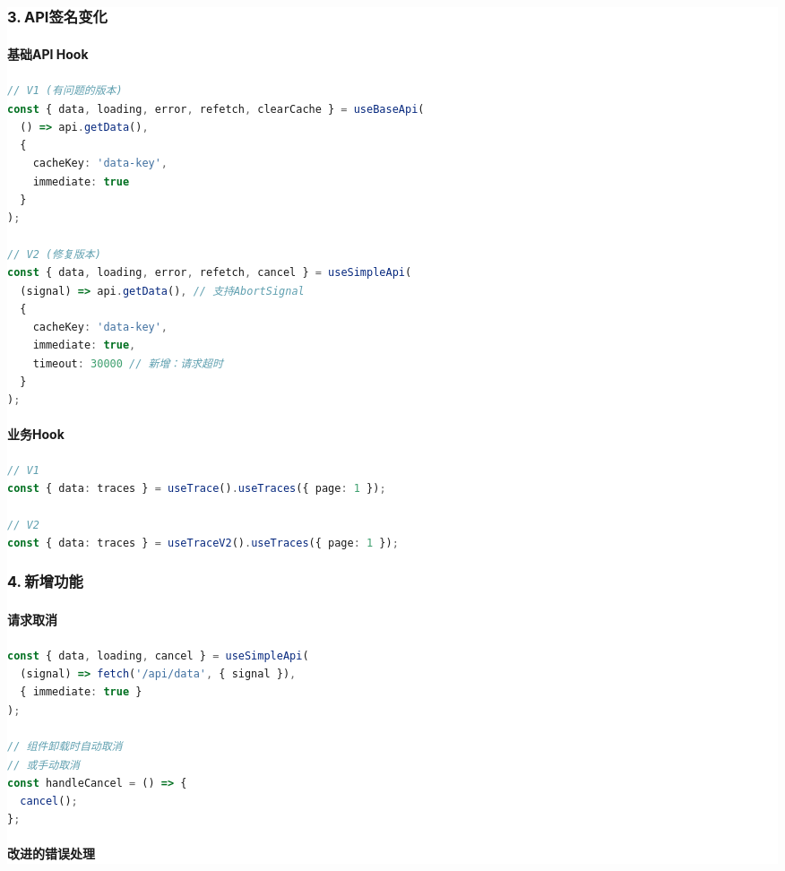 ### 3. API签名变化

#### 基础API Hook

```typescript
// V1 (有问题的版本)
const { data, loading, error, refetch, clearCache } = useBaseApi(
  () => api.getData(),
  { 
    cacheKey: 'data-key',
    immediate: true 
  }
);

// V2 (修复版本)
const { data, loading, error, refetch, cancel } = useSimpleApi(
  (signal) => api.getData(), // 支持AbortSignal
  { 
    cacheKey: 'data-key',
    immediate: true,
    timeout: 30000 // 新增：请求超时
  }
);
```

#### 业务Hook

```typescript
// V1
const { data: traces } = useTrace().useTraces({ page: 1 });

// V2
const { data: traces } = useTraceV2().useTraces({ page: 1 });
```

### 4. 新增功能

#### 请求取消

```typescript
const { data, loading, cancel } = useSimpleApi(
  (signal) => fetch('/api/data', { signal }),
  { immediate: true }
);

// 组件卸载时自动取消
// 或手动取消
const handleCancel = () => {
  cancel();
};
```

#### 改进的错误处理
